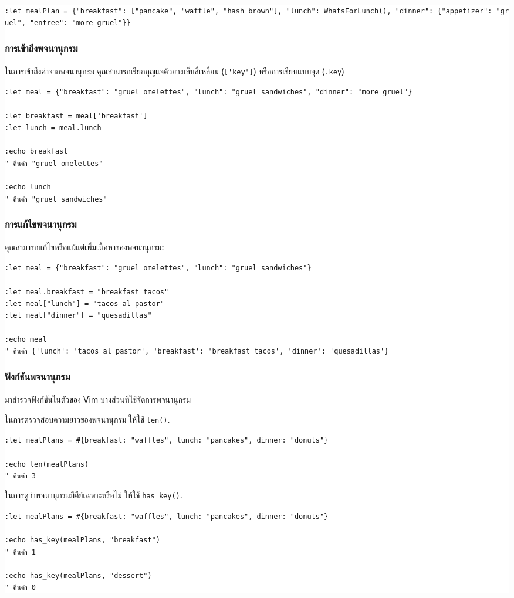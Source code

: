 ```shell
:let mealPlan = {"breakfast": ["pancake", "waffle", "hash brown"], "lunch": WhatsForLunch(), "dinner": {"appetizer": "gruel", "entree": "more gruel"}}
```

### การเข้าถึงพจนานุกรม

ในการเข้าถึงค่าจากพจนานุกรม คุณสามารถเรียกกุญแจด้วยวงเล็บสี่เหลี่ยม (`['key']`) หรือการเขียนแบบจุด (`.key`)

```shell
:let meal = {"breakfast": "gruel omelettes", "lunch": "gruel sandwiches", "dinner": "more gruel"}

:let breakfast = meal['breakfast']
:let lunch = meal.lunch

:echo breakfast
" คืนค่า "gruel omelettes"

:echo lunch
" คืนค่า "gruel sandwiches"
```

### การแก้ไขพจนานุกรม

คุณสามารถแก้ไขหรือแม้แต่เพิ่มเนื้อหาของพจนานุกรม:

```shell
:let meal = {"breakfast": "gruel omelettes", "lunch": "gruel sandwiches"}

:let meal.breakfast = "breakfast tacos"
:let meal["lunch"] = "tacos al pastor"
:let meal["dinner"] = "quesadillas"

:echo meal
" คืนค่า {'lunch': 'tacos al pastor', 'breakfast': 'breakfast tacos', 'dinner': 'quesadillas'}
```

### ฟังก์ชันพจนานุกรม

มาสำรวจฟังก์ชันในตัวของ Vim บางส่วนที่ใช้จัดการพจนานุกรม

ในการตรวจสอบความยาวของพจนานุกรม ให้ใช้ `len()`.

```shell
:let mealPlans = #{breakfast: "waffles", lunch: "pancakes", dinner: "donuts"}

:echo len(mealPlans)
" คืนค่า 3
```

ในการดูว่าพจนานุกรมมีคีย์เฉพาะหรือไม่ ให้ใช้ `has_key()`.

```shell
:let mealPlans = #{breakfast: "waffles", lunch: "pancakes", dinner: "donuts"}

:echo has_key(mealPlans, "breakfast")
" คืนค่า 1

:echo has_key(mealPlans, "dessert")
" คืนค่า 0
```
